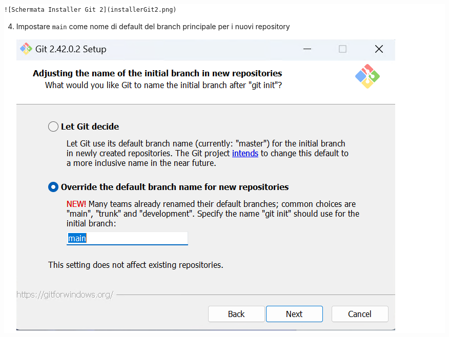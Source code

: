     ![Schermata Installer Git 2](installerGit2.png)

4. Impostare `main` come nome di default del branch principale per i nuovi repository

    ![Schermata Installer Git 3](installerGit3.png)
